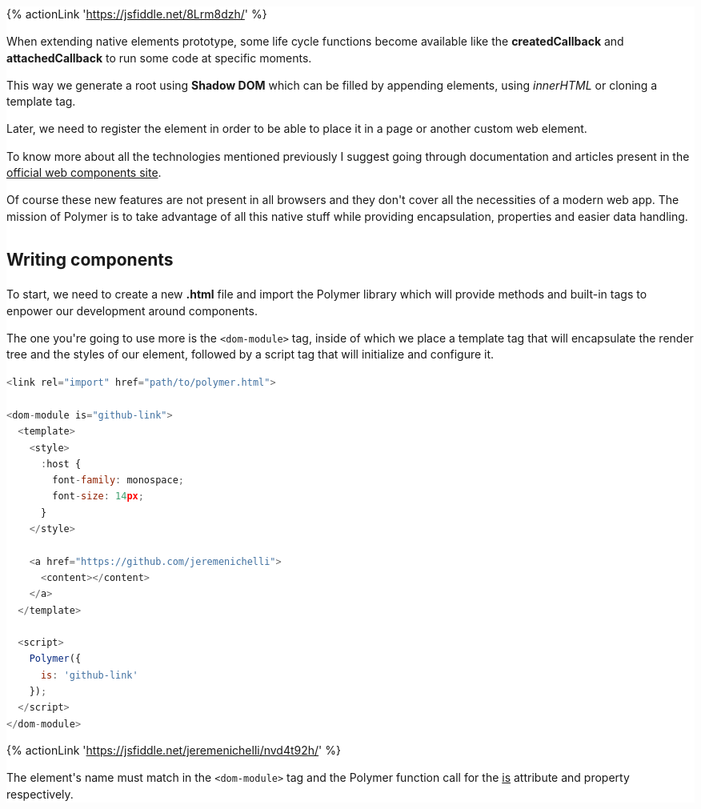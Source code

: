 {% actionLink 'https://jsfiddle.net/8Lrm8dzh/' %}

When extending native elements prototype, some life cycle functions become available like the **createdCallback** and **attachedCallback** to run some code at specific moments.

This way we generate a root using **Shadow DOM** which can be filled by appending elements, using _innerHTML_ or cloning a template tag.

Later, we need to register the element in order to be able to place it in a page or another custom web element.

To know more about all the technologies mentioned previously I suggest going through documentation and articles present in the [official web components site](http://webcomponents.org/).

Of course these new features are not present in all browsers and they don't cover all the necessities of a modern web app. The mission of Polymer is to take advantage of all this native stuff while providing encapsulation, properties and easier data handling.

## Writing components

To start, we need to create a new **.html** file and import the Polymer library which will provide methods and built-in tags to enpower our development around components.

The one you're going to use more is the `<dom-module>` tag, inside of which we place a template tag that will encapsulate the render tree and the styles of our element, followed by a script tag that will initialize and configure it.

```js
<link rel="import" href="path/to/polymer.html">

<dom-module is="github-link">
  <template>
    <style>
      :host {
        font-family: monospace;
        font-size: 14px;
      }
    </style>

    <a href="https://github.com/jeremenichelli">
      <content></content>
    </a>
  </template>

  <script>
    Polymer({
      is: 'github-link'
    });
  </script>
</dom-module>
```

{% actionLink 'https://jsfiddle.net/jeremenichelli/nvd4t92h/' %}

The element's name must match in the `<dom-module>` tag and the Polymer function call for the [is](https://www.w3.org/TR/custom-elements/#custom-elements-customized-builtin-example) attribute and property respectively.
